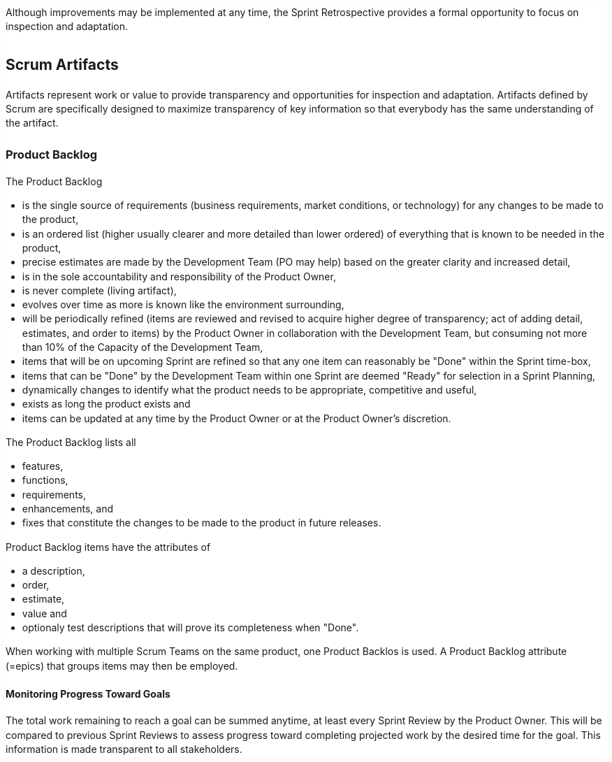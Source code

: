 Although improvements may be implemented at any time, the Sprint Retrospective provides a formal opportunity to focus on inspection and adaptation.

## Scrum Artifacts

Artifacts represent work or value to provide transparency and opportunities for inspection and adaptation. Artifacts defined by Scrum are specifically designed to maximize transparency of key information so that everybody has the same understanding of the artifact.

### Product Backlog

The Product Backlog  
- is the single source of requirements (business requirements, market conditions, or technology) for any changes to be made to the product,  
- is an ordered list (higher usually clearer and more detailed than lower ordered) of everything that is known to be needed in the product,  
- precise estimates are made by the Development Team (PO may help) based on the greater clarity and increased detail,  
- is in the sole accountability and responsibility of the Product Owner,  
- is never complete (living artifact),  
- evolves over time as more is known like the environment surrounding,  
- will be periodically refined (items are reviewed and revised to acquire higher degree of transparency; act of adding detail, estimates, and order to items) by the Product Owner in collaboration with the Development Team, but consuming not more than 10% of the Capacity of the Development Team,  
- items that will be on upcoming Sprint are refined so that any one item can reasonably be "Done" within the Sprint time-box,  
- items that can be "Done" by the Development Team within one Sprint are deemed "Ready" for selection in a Sprint Planning,  
- dynamically changes to identify what the product needs to be appropriate, competitive and useful,  
- exists as long the product exists and  
- items can be updated at any time by the Product Owner or at the Product Owner’s discretion.

The Product Backlog lists all  
- features,  
- functions,  
- requirements,  
- enhancements, and  
- fixes that constitute the changes to be made to the product in future releases.  
  
Product Backlog items have the attributes of  
- a description,  
- order,  
- estimate,  
- value and  
- optionaly test descriptions that will prove its completeness when "Done".
  
When working with multiple Scrum Teams on the same product, one Product Backlos is used. A Product Backlog attribute (=epics) that groups items may then be employed.

#### Monitoring Progress Toward Goals

The total work remaining to reach a goal can be summed anytime, at least every Sprint Review by the Product Owner. This will be compared to previous Sprint Reviews to assess progress toward completing projected work by the desired time for the goal. This information is made transparent to all stakeholders.

